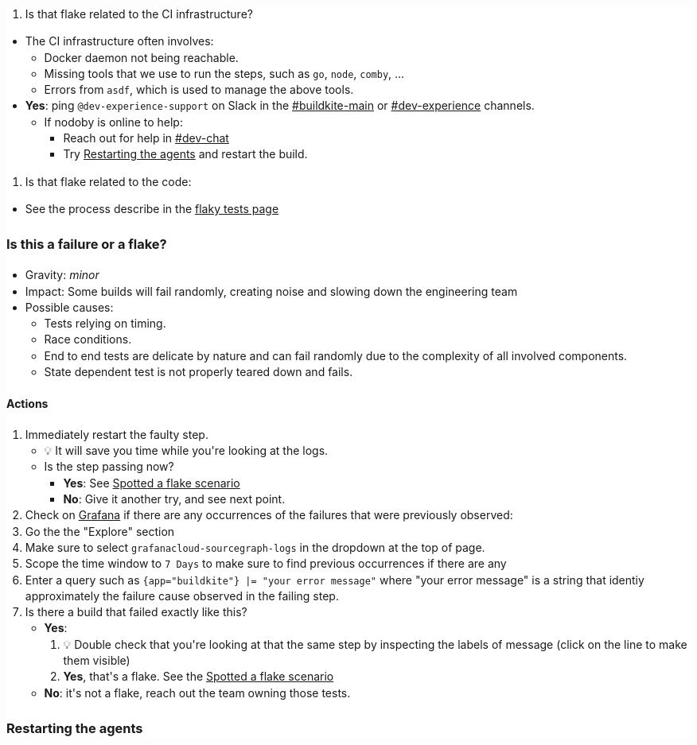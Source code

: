 1. Is that flake related to the CI infrastructure?

- The CI infrastructure often involves:
  - Docker daemon not being reachable.
  - Missing tools that we use to run the steps, such as `go`, `node`, `comby`, ...
  - Errors from `asdf`, which is used to manage the above tools.
- **Yes**: ping `@dev-experience-support` on Slack in the [#buildkite-main](https://sourcegraph.slack.com/archives/C02FLQDD3TQ) or [#dev-experience](https://sourcegraph.slack.com/archives/C01N83PS4TU) channels.
  - If nodoby is online to help:
    - Reach out for help in [#dev-chat](https://sourcegraph.slack.com/archives/C07KZF47K)
    - Try [Restarting the agents](#restarting-the-agents) and restart the build.

1. Is that flake related to the code:

- See the process describe in the [flaky tests page](https://docs.sourcegraph.com/dev/background-information/testing_principles#flaky-tests)

### Is this a failure or a flake?

- Gravity: _minor_
- Impact: Some builds will fail randomly, creating noise and slowing down the engineering team
- Possible causes:
  - Tests relying on timing.
  - Race conditions.
  - End to end tests are delicate by nature and can fail randomly due to the complexity of all involved components.
  - State dependent test is not properly teared down and fails.

#### Actions

1. Immediately restart the faulty step.
   - 💡 It will save you time while you're looking at the logs.
   - Is the step passing now?
     - **Yes**: See [Spotted a flake scenario](#spotted-a-flake)
     - **No**: Give it another try, and see next point.
1. Check on [Grafana](https://sourcegraph.grafana.net/explore?orgId=1&left=%5B%22now-12h%22,%22now%22,%22grafanacloud-sourcegraph-logs%22,%7B%22refId%22:%22A%22,%22expr%22:%22%7Bapp%3D%5C%22buildkite%5C%22%7D%22%7D%5D) if there are any occurrences of the failures that were previously observed:
1. Go the the "Explore" section
1. Make sure to select `grafanacloud-sourcegraph-logs` in the dropdown at the top of page.
1. Scope the time window to `7 Days` to make sure to find previous occurrences if there are any
1. Enter a query such as `{app="buildkite"} |= "your error message"` where "your error message" is a string that identiy approximately the failure cause observed in the failing step.
1. Is there a build that failed exactly like this?
   - **Yes**:
     1. 💡 Double check that you're looking at that the same step by inspecting the labels of message (click on the line to make them visible)
     1. **Yes**, that's a flake. See the [Spotted a flake scenario](#spotted-a-flake)
   - **No**: it's not a flake, reach out the team owning those tests.

### Restarting the agents

